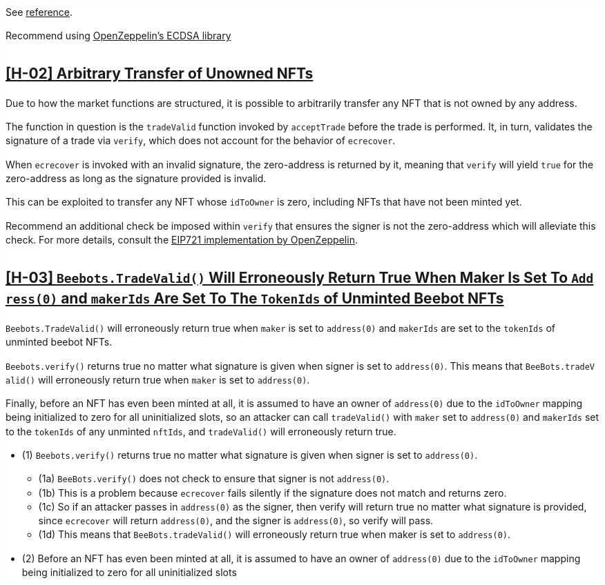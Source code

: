See [reference](https://swcregistry.io/docs/SWC-117).

Recommend using [OpenZeppelin’s ECDSA library](https://github.com/OpenZeppelin/openzeppelin-contracts/blob/master/contracts/utils/cryptography/ECDSA.sol)

[](#h-02-arbitrary-transfer-of-unowned-nfts)[\[H-02\] Arbitrary Transfer of Unowned NFTs](https://github.com/code-423n4/2021-04-meebits-findings/issues/4)
----------------------------------------------------------------------------------------------------------------------------------------------------------

Due to how the market functions are structured, it is possible to arbitrarily transfer any NFT that is not owned by any address.

The function in question is the `tradeValid` function invoked by `acceptTrade` before the trade is performed. It, in turn, validates the signature of a trade via `verify`, which does not account for the behavior of `ecrecover`.

When `ecrecover` is invoked with an invalid signature, the zero-address is returned by it, meaning that `verify` will yield `true` for the zero-address as long as the signature provided is invalid.

This can be exploited to transfer any NFT whose `idToOwner` is zero, including NFTs that have not been minted yet.

Recommend an additional check be imposed within `verify` that ensures the signer is not the zero-address which will alleviate this check. For more details, consult the [EIP721 implementation by OpenZeppelin](https://github.com/OpenZeppelin/openzeppelin-contracts/blob/v3.4.0/contracts/cryptography/ECDSA.sol#L53-L71).

[](#h-03-beebotstradevalid-will-erroneously-return-true-when-maker-is-set-to-address0-and-makerids-are-set-to-the-tokenids-of-unminted-beebot-nfts)[\[H-03\] `Beebots.TradeValid()` Will Erroneously Return True When Maker Is Set To `Address(0)` and `makerIds` Are Set To The `TokenIds` of Unminted Beebot NFTs](https://github.com/code-423n4/2021-04-meebits-findings/issues/77)
--------------------------------------------------------------------------------------------------------------------------------------------------------------------------------------------------------------------------------------------------------------------------------------------------------------------------------------------------------------------------------------

`Beebots.TradeValid()` will erroneously return true when `maker` is set to `address(0)` and `makerIds` are set to the `tokenIds` of unminted beebot NFTs.

`Beebots.verify()` returns true no matter what signature is given when signer is set to `address(0)`. This means that `BeeBots.tradeValid()` will erroneously return true when `maker` is set to `address(0)`.

Finally, before an NFT has even been minted at all, it is assumed to have an owner of `address(0)` due to the `idToOwner` mapping being initialized to zero for all uninitialized slots, so an attacker can call `tradeValid()` with `maker` set to `address(0)` and `makerIds` set to the `tokenIds` of any unminted `nftIds`, and `tradeValid()` will erroneously return true.

*   (1) `Beebots.verify()` returns true no matter what signature is given when signer is set to `address(0)`.
    
    *   (1a) `BeeBots.verify()` does not check to ensure that signer is not `address(0)`.
    *   (1b) This is a problem because `ecrecover` fails silently if the signature does not match and returns zero.
    *   (1c) So if an attacker passes in `address(0)` as the signer, then verify will return true no matter what signature is provided, since `ecrecover` will return `address(0)`, and the signer is `address(0)`, so verify will pass.
    *   (1d) This means that `BeeBots.tradeValid()` will erroneously return true when maker is set to `address(0)`.
*   (2) Before an NFT has even been minted at all, it is assumed to have an owner of `address(0)` due to the `idToOwner` mapping being initialized to zero for all uninitialized slots
    